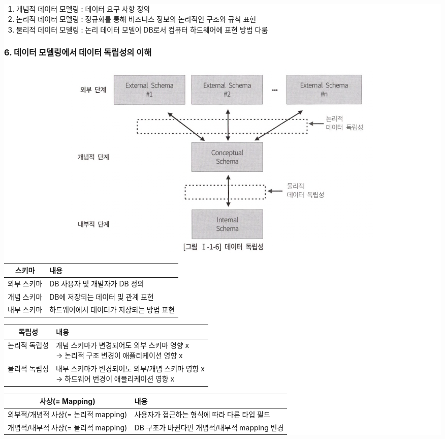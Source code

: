 1. 개념적 데이터 모델링 : 데이터 요구 사항 정의
2. 논리적 데이터 모델링 : 정규화를 통해 비즈니스 정보의 논리적인 구조와 규칙 표현
3. 물리적 데이터 모델링 : 논리 데이터 모델이 DB로서 컴퓨터 하드웨어에 표현 방법 다룸

### 6. 데이터 모델링에서 데이터 독립성의 이해

<div align="center">
   <img src="./imgs/2.png" alt="" width="600"/>
</div>

|스키마|내용|
|:----:|:---|
|외부 스키마|DB 사용자 및 개발자가 DB 정의|
|개념 스키마|DB에 저장되는 데이터 및 관계 표현|
|내부 스키마|하드웨어에서 데이터가 저장되는 방법 표현|

|독립성| 내용                                                          |
|:----:|:------------------------------------------------------------|
|논리적 독립성| 개념 스키마가 변경되어도 외부 스키마 영향 x<br>&rarr; 논리적 구조 변경이 애플리케이션 영향 x  |
|물리적 독립성| 내부 스키마가 변경되어도 외부/개념 스키마 영향 x<br>&rarr; 하드웨어 번경이 애플리케이션 영향 x |

|사상(= Mapping)|내용|
|:----:|:---|
|외부적/개념적 사상(= 논리적 mapping)|사용자가 접근하는 형식에 따라 다른 타입 필드|
|개념적/내부적 사상(= 물리적 mapping)|DB 구조가 바뀐다면 개념적/내부적 mapping 변경|
